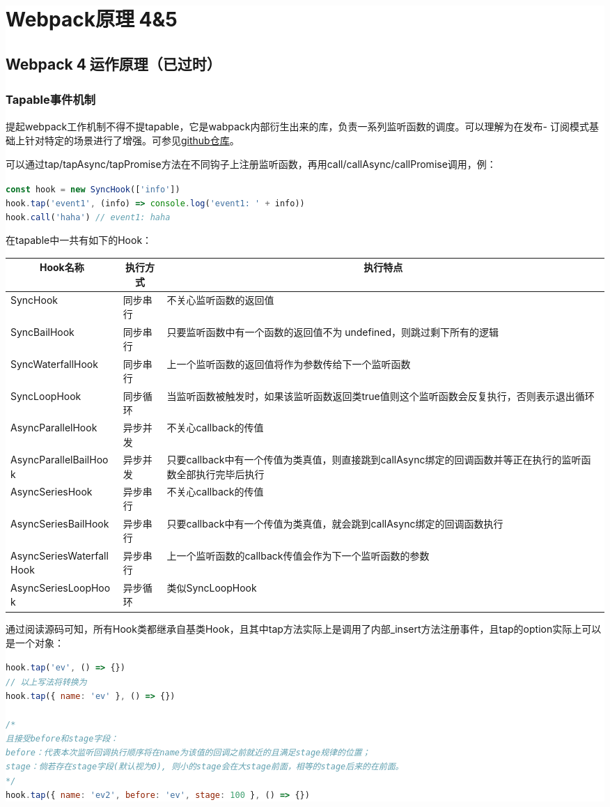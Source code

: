 # Webpack原理 4&5

## Webpack 4 运作原理（已过时）

### Tapable事件机制

提起webpack工作机制不得不提tapable，它是wabpack内部衍生出来的库，负责一系列监听函数的调度。可以理解为在发布- 订阅模式基础上针对特定的场景进行了增强。可参见<a href="https://github.com/webpack/tapable" target="_blank">github仓库</a>。

可以通过tap/tapAsync/tapPromise方法在不同钩子上注册监听函数，再用call/callAsync/callPromise调用，例：

```js
const hook = new SyncHook(['info'])
hook.tap('event1', (info) => console.log('event1: ' + info))
hook.call('haha') // event1: haha
```

在tapable中一共有如下的Hook：

| Hook名称                 | 执行方式 | 执行特点                                                     |
| ------------------------ | -------- | ------------------------------------------------------------ |
| SyncHook                 | 同步串行 | 不关心监听函数的返回值                                       |
| SyncBailHook             | 同步串行 | 只要监听函数中有一个函数的返回值不为 undefined，则跳过剩下所有的逻辑 |
| SyncWaterfallHook        | 同步串行 | 上一个监听函数的返回值将作为参数传给下一个监听函数           |
| SyncLoopHook             | 同步循环 | 当监听函数被触发时，如果该监听函数返回类true值则这个监听函数会反复执行，否则表示退出循环 |
| AsyncParallelHook        | 异步并发 | 不关心callback的传值                                         |
| AsyncParallelBailHook    | 异步并发 | 只要callback中有一个传值为类真值，则直接跳到callAsync绑定的回调函数并等正在执行的监听函数全部执行完毕后执行 |
| AsyncSeriesHook          | 异步串行 | 不关心callback的传值                                         |
| AsyncSeriesBailHook      | 异步串行 | 只要callback中有一个传值为类真值，就会跳到callAsync绑定的回调函数执行 |
| AsyncSeriesWaterfallHook | 异步串行 | 上一个监听函数的callback传值会作为下一个监听函数的参数       |
| AsyncSeriesLoopHook      | 异步循环 | 类似SyncLoopHook                                             |

通过阅读源码可知，所有Hook类都继承自基类Hook，且其中tap方法实际上是调用了内部_insert方法注册事件，且tap的option实际上可以是一个对象：

```js
hook.tap('ev', () => {}) 
// 以上写法将转换为
hook.tap({ name: 'ev' }, () => {}) 

/*
且接受before和stage字段：
before：代表本次监听回调执行顺序将在name为该值的回调之前就近的且满足stage规律的位置；
stage：倘若存在stage字段(默认视为0), 则小的stage会在大stage前面，相等的stage后来的在前面。
*/
hook.tap({ name: 'ev2', before: 'ev', stage: 100 }, () => {}) 
```
